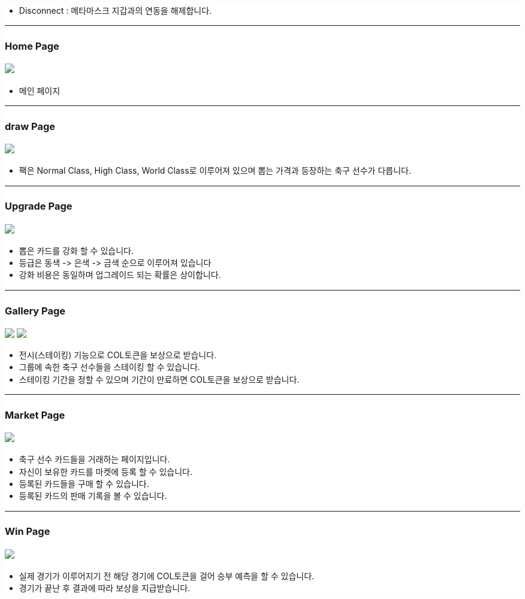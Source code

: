 - Disconnect : 메타마스크 지갑과의 연동을 해제합니다.


<hr/>

<h3>Home Page</h3>

<img width="80%" src="https://user-images.githubusercontent.com/37131369/233893128-03c27a89-6fff-4d7b-8265-e1a8ddc10926.gif">

- 메인 페이지

<hr/>

<h3>draw Page</h3>

<img width="80%" src="https://user-images.githubusercontent.com/89294486/233893144-76076bc7-61de-4f2b-85f4-5c5f231a7662.gif">

- 팩은 Normal Class, High Class, World Class로 이루어져 있으며 뽑는 가격과 등장하는 축구 선수가 다릅니다.

<hr/>

<h3>Upgrade Page</h3>

<img width="80%" src="https://user-images.githubusercontent.com/89294486/233894001-e91107d2-cd73-4974-bbe5-e21900c9c9c3.gif">

- 뽑은 카드를 강화 할 수 있습니다.
- 등급은 동색 -> 은색 -> 금색 순으로 이루어져 있습니다
- 강화 비용은 동일하며 업그레이드 되는 확률은 상이합니다.
<hr/>

<h3>Gallery Page</h3>

<img width="80%" src="https://user-images.githubusercontent.com/89294486/233894446-c1221c5b-b0c0-4ce1-b41a-07156e975444.gif">

<img width="80%" src="https://user-images.githubusercontent.com/89294486/233899809-2a9a56eb-702b-4f84-8120-655df26fe6e2.gif">

- 전시(스테이킹) 기능으로 COL토큰을 보상으로 받습니다.
- 그룹에 속한 축구 선수들을 스테이킹 할 수 있습니다.
- 스테이킹 기간을 정할 수 있으며 기간이 만료하면 COL토큰을 보상으로 받습니다.

<hr/>

<h3>Market Page</h3>

<img width="80%" src="https://user-images.githubusercontent.com/89294486/233895153-8deaf112-64ab-41b1-b3bc-21e0f8705ea4.gif">

- 축구 선수 카드들을 거래하는 페이지입니다.
- 자신이 보유한 카드를 마켓에 등록 할 수 있습니다.
- 등록된 카드들을 구매 할 수 있습니다.
- 등록된 카드의 판매 기록을 볼 수 있습니다.

<hr/>

<h3>Win Page</h3>

<img width="80%" src="https://user-images.githubusercontent.com/89294486/233895373-6ec5d9e5-8cc3-426d-8011-b86dc1ea14b7.gif">

- 실제 경기가 이루어지기 전 해당 경기에 COL토큰을 걸어 승부 예측을 할 수 있습니다.
- 경기가 끝난 후 결과에 따라 보상을 지급받습니다.
